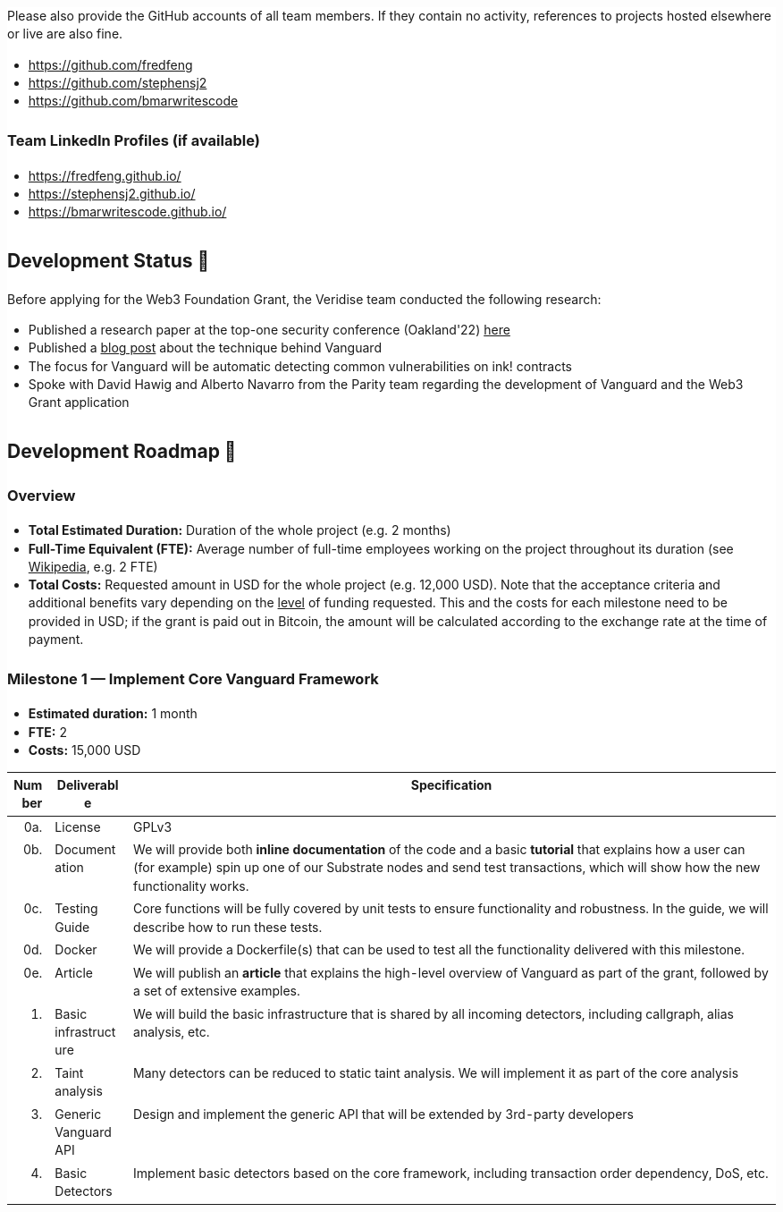 Please also provide the GitHub accounts of all team members. If they contain no activity, references to projects hosted elsewhere or live are also fine.

- https://github.com/fredfeng
- https://github.com/stephensj2
- https://github.com/bmarwritescode

### Team LinkedIn Profiles (if available)

- https://fredfeng.github.io/
- https://stephensj2.github.io/
- https://bmarwritescode.github.io/

## Development Status :open_book:

Before applying for the Web3 Foundation Grant, the Veridise team conducted the following research:

- Published a research paper at the top-one security conference (Oakland'22) [here](https://www.computer.org/csdl/proceedings-article/sp/2022/131600b235/1A4Q46YLRrq)
- Published a [blog post](https://medium.com/veridise/detecting-smart-contract-vulnerabilities-with-static-analysis-f362c0671f57) about the technique behind Vanguard
- The focus for Vanguard will be automatic detecting common vulnerabilities on ink! contracts
- Spoke with David Hawig and Alberto Navarro from the Parity team regarding the development of Vanguard and the Web3 Grant application



## Development Roadmap :nut_and_bolt:

### Overview

- **Total Estimated Duration:** Duration of the whole project (e.g. 2 months)
- **Full-Time Equivalent (FTE):**  Average number of full-time employees working on the project throughout its duration (see [Wikipedia](https://en.wikipedia.org/wiki/Full-time_equivalent), e.g. 2 FTE)
- **Total Costs:** Requested amount in USD for the whole project (e.g. 12,000 USD). Note that the acceptance criteria and additional benefits vary depending on the [level](../README.md#level_slider-levels) of funding requested. This and the costs for each milestone need to be provided in USD; if the grant is paid out in Bitcoin, the amount will be calculated according to the exchange rate at the time of payment.

### Milestone 1 — Implement Core Vanguard Framework

- **Estimated duration:** 1 month
- **FTE:**  2
- **Costs:** 15,000 USD

| Number | Deliverable | Specification |
| -----: | ----------- | ------------- |
| 0a. | License | GPLv3 |
| 0b. | Documentation | We will provide both **inline documentation** of the code and a basic **tutorial** that explains how a user can (for example) spin up one of our Substrate nodes and send test transactions, which will show how the new functionality works. |
| 0c. | Testing Guide | Core functions will be fully covered by unit tests to ensure functionality and robustness. In the guide, we will describe how to run these tests. |
| 0d. | Docker | We will provide a Dockerfile(s) that can be used to test all the functionality delivered with this milestone. |
| 0e. | Article | We will publish an **article** that explains the high-level overview of Vanguard as part of the grant, followed by a set of extensive examples.
| 1. | Basic infrastructure | We will build the basic infrastructure that is shared by all incoming detectors, including callgraph, alias analysis, etc.  |  
| 2. | Taint analysis | Many detectors can be reduced to static taint analysis. We will implement it as part of the core analysis |  
| 3. | Generic Vanguard API | Design and implement the generic API that will be extended by 3rd-party developers |  
| 4. | Basic Detectors | Implement basic detectors based on the core framework, including transaction order dependency, DoS, etc. |  
